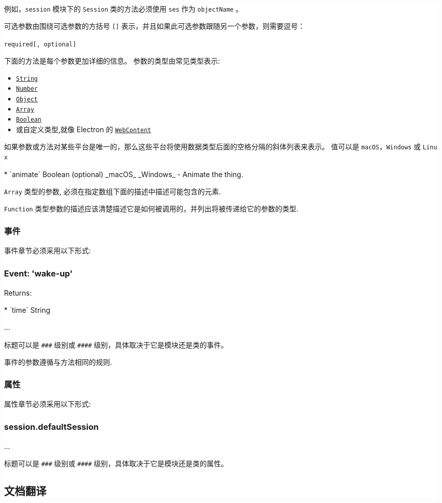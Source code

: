 例如，`session` 模块下的 `Session` 类的方法必须使用 `ses` 作为 `objectName` 。

可选参数由围绕可选参数的方括号 `[]` 表示，并且如果此可选参数跟随另一个参数，则需要逗号：

    required[, optional]
    

下面的方法是每个参数更加详细的信息。 参数的类型由常见类型表示:

*   [`String`](https://developer.mozilla.org/en-US/docs/Web/JavaScript/Reference/Global_Objects/String)
*   [`Number`](https://developer.mozilla.org/en-US/docs/Web/JavaScript/Reference/Global_Objects/Number)
*   [`Object`](https://developer.mozilla.org/en-US/docs/Web/JavaScript/Reference/Global_Objects/Object)
*   [`Array`](https://developer.mozilla.org/en-US/docs/Web/JavaScript/Reference/Global_Objects/Array)
*   [`Boolean`](https://developer.mozilla.org/en-US/docs/Web/JavaScript/Reference/Global_Objects/Boolean)
*   或自定义类型,就像 Electron 的 [`WebContent`](https://github.com/electron/electron/blob/master/docs-translations/zh-CN/api/web-contents.md)

如果参数或方法对某些平台是唯一的，那么这些平台将使用数据类型后面的空格分隔的斜体列表来表示。 值可以是 `macOS`，`Windows` 或 `Linux`

\* \`animate\` Boolean (optional) \_macOS\_ \_Windows\_ - Animate the thing.

`Array` 类型的参数, 必须在指定数组下面的描述中描述可能包含的元素.

`Function` 类型参数的描述应该清楚描述它是如何被调用的，并列出将被传递给它的参数的类型.

### [](https://github.com/electron/electron/blob/master/docs-translations/zh-CN/styleguide.md#事件)事件

事件章节必须采用以下形式:

###  Event: 'wake-up'

Returns:

\* \`time\` String

...

标题可以是 `###` 级别或 `####` 级别，具体取决于它是模块还是类的事件。

事件的参数遵循与方法相同的规则.

### [](https://github.com/electron/electron/blob/master/docs-translations/zh-CN/styleguide.md#属性)属性

属性章节必须采用以下形式:

###  session.defaultSession

...

标题可以是 `###` 级别或 `####` 级别，具体取决于它是模块还是类的属性。

[](https://github.com/electron/electron/blob/master/docs-translations/zh-CN/styleguide.md#文档翻译)文档翻译
---------------------------------------------------------------------------------------------------
